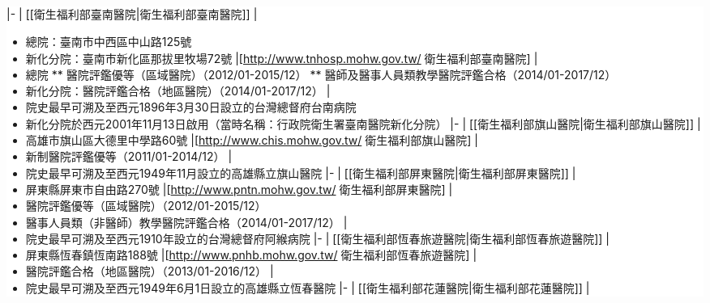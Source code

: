 |-
| [[衛生福利部臺南醫院|衛生福利部臺南醫院]]
| 
* 總院：臺南市中西區中山路125號
* 新化分院：臺南市新化區那拔里牧場72號
|[http://www.tnhosp.mohw.gov.tw/ 衛生福利部臺南醫院]
|
* 總院
** 醫院評鑑優等（區域醫院）（2012/01-2015/12）
** 醫師及醫事人員類教學醫院評鑑合格（2014/01-2017/12）
* 新化分院：醫院評鑑合格（地區醫院）（2014/01-2017/12）
|
* 院史最早可溯及至西元1896年3月30日設立的台灣總督府台南病院
* 新化分院於西元2001年11月13日啟用（當時名稱：行政院衛生署臺南醫院新化分院）
|-
| [[衛生福利部旗山醫院|衛生福利部旗山醫院]]
|
* 高雄市旗山區大德里中學路60號
|[http://www.chis.mohw.gov.tw/ 衛生福利部旗山醫院]
|
* 新制醫院評鑑優等（2011/01-2014/12）
|
* 院史最早可溯及至西元1949年11月設立的高雄縣立旗山醫院
|-
| [[衛生福利部屏東醫院|衛生福利部屏東醫院]]
|
* 屏東縣屏東市自由路270號 
|[http://www.pntn.mohw.gov.tw/ 衛生福利部屏東醫院]
|
* 醫院評鑑優等（區域醫院）（2012/01-2015/12）
* 醫事人員類（非醫師）教學醫院評鑑合格（2014/01-2017/12）
|
* 院史最早可溯及至西元1910年設立的台灣總督府阿緱病院
|-
| [[衛生福利部恆春旅遊醫院|衛生福利部恆春旅遊醫院]]
|
* 屏東縣恆春鎮恆南路188號
|[http://www.pnhb.mohw.gov.tw/ 衛生福利部恆春旅遊醫院]
|
* 醫院評鑑合格（地區醫院）（2013/01-2016/12）
|
* 院史最早可溯及至西元1949年6月1日設立的高雄縣立恆春醫院
|-
| [[衛生福利部花蓮醫院|衛生福利部花蓮醫院]]
|